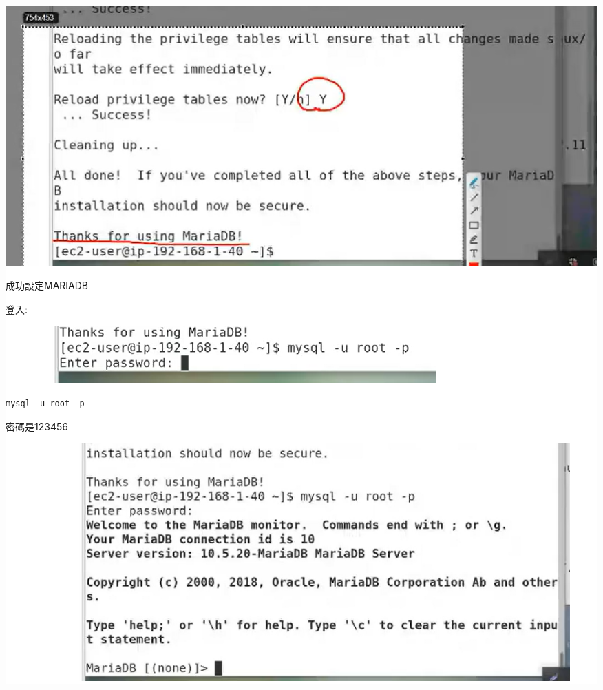![picture 63](../images/5effa3c72ac65c9f3e58a8c094a69cbbc7cd17e61c95de63d217e68ea9edeb25.png)

成功設定MARIADB

登入:&#x20;

<figure><img src="../images/380ddaa9d80fc97bcce8ea4ca04fc2ed2bb6a4dce2c447a126e0754cf9370bdc.png" alt=""><figcaption></figcaption></figure>

```
mysql -u root -p
```

密碼是123456&#x20;

<figure><img src="../images/5a6111c8074007a4c96dd059f4df2bbd2e7d3323dc56127b0c2119242ea1cb43.png" alt=""><figcaption></figcaption></figure>
